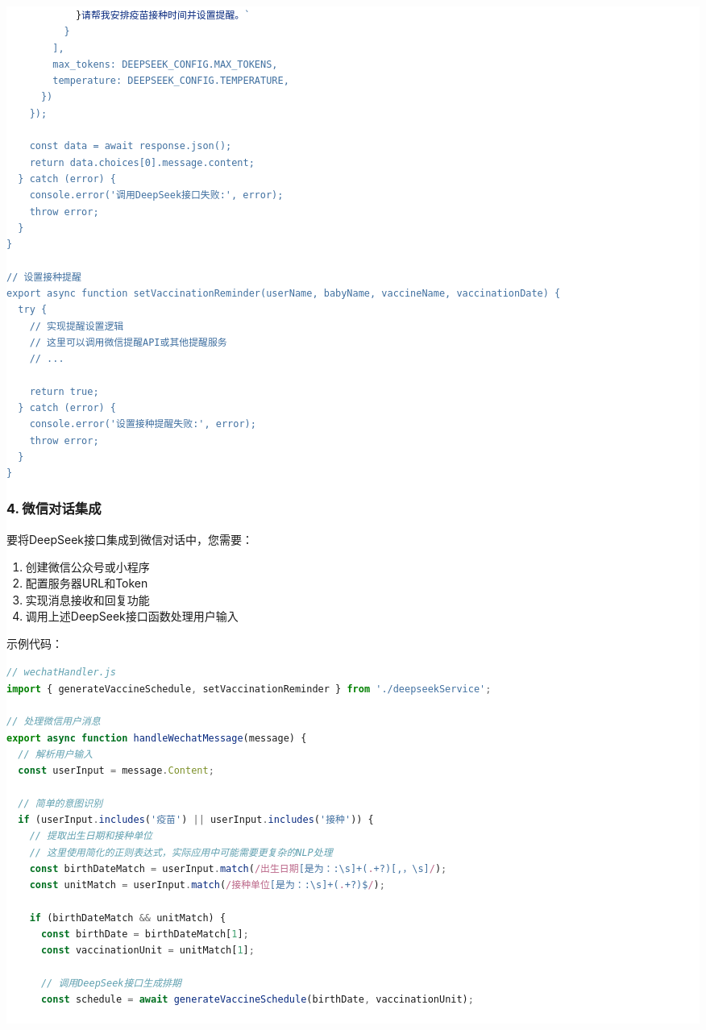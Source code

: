 ```javascript
            }请帮我安排疫苗接种时间并设置提醒。`
          }
        ],
        max_tokens: DEEPSEEK_CONFIG.MAX_TOKENS,
        temperature: DEEPSEEK_CONFIG.TEMPERATURE,
      })
    });

    const data = await response.json();
    return data.choices[0].message.content;
  } catch (error) {
    console.error('调用DeepSeek接口失败:', error);
    throw error;
  }
}

// 设置接种提醒
export async function setVaccinationReminder(userName, babyName, vaccineName, vaccinationDate) {
  try {
    // 实现提醒设置逻辑
    // 这里可以调用微信提醒API或其他提醒服务
    // ...

    return true;
  } catch (error) {
    console.error('设置接种提醒失败:', error);
    throw error;
  }
}
```

### 4. 微信对话集成

要将DeepSeek接口集成到微信对话中，您需要：

1. 创建微信公众号或小程序
2. 配置服务器URL和Token
3. 实现消息接收和回复功能
4. 调用上述DeepSeek接口函数处理用户输入

示例代码：

```javascript
// wechatHandler.js
import { generateVaccineSchedule, setVaccinationReminder } from './deepseekService';

// 处理微信用户消息
export async function handleWechatMessage(message) {
  // 解析用户输入
  const userInput = message.Content;
  
  // 简单的意图识别
  if (userInput.includes('疫苗') || userInput.includes('接种')) {
    // 提取出生日期和接种单位
    // 这里使用简化的正则表达式，实际应用中可能需要更复杂的NLP处理
    const birthDateMatch = userInput.match(/出生日期[是为：:\s]+(.+?)[,，\s]/);
    const unitMatch = userInput.match(/接种单位[是为：:\s]+(.+?)$/);
    
    if (birthDateMatch && unitMatch) {
      const birthDate = birthDateMatch[1];
      const vaccinationUnit = unitMatch[1];
      
      // 调用DeepSeek接口生成排期
      const schedule = await generateVaccineSchedule(birthDate, vaccinationUnit);
      
```